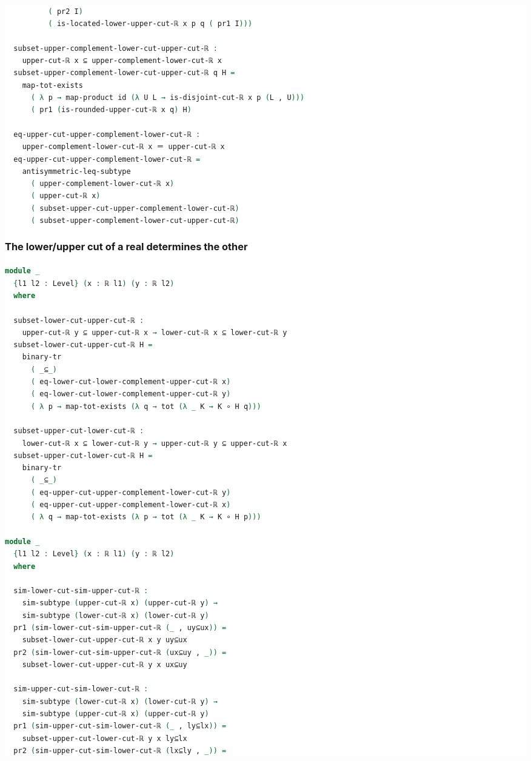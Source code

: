 ```agda
          ( pr2 I)
          ( is-located-lower-upper-cut-ℝ x p q ( pr1 I)))

  subset-upper-complement-lower-cut-upper-cut-ℝ :
    upper-cut-ℝ x ⊆ upper-complement-lower-cut-ℝ x
  subset-upper-complement-lower-cut-upper-cut-ℝ q H =
    map-tot-exists
      ( λ p → map-product id (λ U L → is-disjoint-cut-ℝ x p (L , U)))
      ( pr1 (is-rounded-upper-cut-ℝ x q) H)

  eq-upper-cut-upper-complement-lower-cut-ℝ :
    upper-complement-lower-cut-ℝ x ＝ upper-cut-ℝ x
  eq-upper-cut-upper-complement-lower-cut-ℝ =
    antisymmetric-leq-subtype
      ( upper-complement-lower-cut-ℝ x)
      ( upper-cut-ℝ x)
      ( subset-upper-cut-upper-complement-lower-cut-ℝ)
      ( subset-upper-complement-lower-cut-upper-cut-ℝ)
```

### The lower/upper cut of a real determines the other

```agda
module _
  {l1 l2 : Level} (x : ℝ l1) (y : ℝ l2)
  where

  subset-lower-cut-upper-cut-ℝ :
    upper-cut-ℝ y ⊆ upper-cut-ℝ x → lower-cut-ℝ x ⊆ lower-cut-ℝ y
  subset-lower-cut-upper-cut-ℝ H =
    binary-tr
      ( _⊆_)
      ( eq-lower-cut-lower-complement-upper-cut-ℝ x)
      ( eq-lower-cut-lower-complement-upper-cut-ℝ y)
      ( λ p → map-tot-exists (λ q → tot (λ _ K → K ∘ H q)))

  subset-upper-cut-lower-cut-ℝ :
    lower-cut-ℝ x ⊆ lower-cut-ℝ y → upper-cut-ℝ y ⊆ upper-cut-ℝ x
  subset-upper-cut-lower-cut-ℝ H =
    binary-tr
      ( _⊆_)
      ( eq-upper-cut-upper-complement-lower-cut-ℝ y)
      ( eq-upper-cut-upper-complement-lower-cut-ℝ x)
      ( λ q → map-tot-exists (λ p → tot (λ _ K → K ∘ H p)))

module _
  {l1 l2 : Level} (x : ℝ l1) (y : ℝ l2)
  where

  sim-lower-cut-sim-upper-cut-ℝ :
    sim-subtype (upper-cut-ℝ x) (upper-cut-ℝ y) →
    sim-subtype (lower-cut-ℝ x) (lower-cut-ℝ y)
  pr1 (sim-lower-cut-sim-upper-cut-ℝ (_ , uy⊆ux)) =
    subset-lower-cut-upper-cut-ℝ x y uy⊆ux
  pr2 (sim-lower-cut-sim-upper-cut-ℝ (ux⊆uy , _)) =
    subset-lower-cut-upper-cut-ℝ y x ux⊆uy

  sim-upper-cut-sim-lower-cut-ℝ :
    sim-subtype (lower-cut-ℝ x) (lower-cut-ℝ y) →
    sim-subtype (upper-cut-ℝ x) (upper-cut-ℝ y)
  pr1 (sim-upper-cut-sim-lower-cut-ℝ (_ , ly⊆lx)) =
    subset-upper-cut-lower-cut-ℝ y x ly⊆lx
  pr2 (sim-upper-cut-sim-lower-cut-ℝ (lx⊆ly , _)) =
```